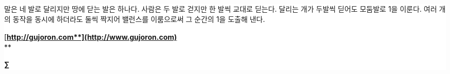 <p style="BACKGROUND: #ffffff; mso-pagination: none; mso-padding-alt: 0pt 0pt 0pt 0pt" class="0">
</p>

<p style="BACKGROUND: #ffffff; mso-pagination: none; mso-padding-alt: 0pt 0pt 0pt 0pt" class="0">
  말은 네 발로 달리지만 땅에 닫는 발은 하나다. 사람은 두 발로 걷지만 한 발씩 교대로 딛는다. 달리는 개가 두발씩 딛어도 모둠발로 1을 이룬다. 여러 개의 동작을 동시에 하더라도 둘씩 짝지어 밸런스를 이룸으로써 그 순간의 1을 도출해 낸다.
</p>

<p style="BACKGROUND: #ffffff; mso-pagination: none; mso-padding-alt: 0pt 0pt 0pt 0pt" class="0">
</p>

[**http://gujoron.com**](http://www.gujoron.com)**  
** 

**∑**